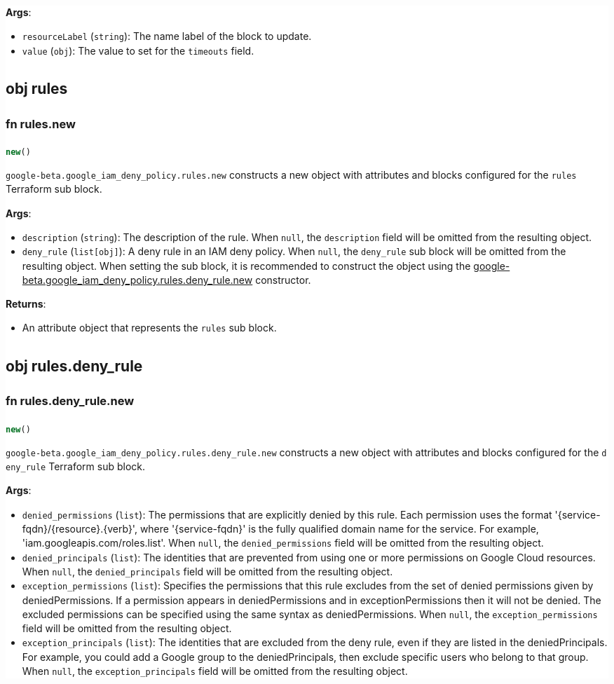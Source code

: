 
**Args**:
  - `resourceLabel` (`string`): The name label of the block to update.
  - `value` (`obj`): The value to set for the `timeouts` field.


## obj rules



### fn rules.new

```ts
new()
```


`google-beta.google_iam_deny_policy.rules.new` constructs a new object with attributes and blocks configured for the `rules`
Terraform sub block.



**Args**:
  - `description` (`string`): The description of the rule. When `null`, the `description` field will be omitted from the resulting object.
  - `deny_rule` (`list[obj]`): A deny rule in an IAM deny policy. When `null`, the `deny_rule` sub block will be omitted from the resulting object. When setting the sub block, it is recommended to construct the object using the [google-beta.google_iam_deny_policy.rules.deny_rule.new](#fn-rulesdenyrulenew) constructor.

**Returns**:
  - An attribute object that represents the `rules` sub block.


## obj rules.deny_rule



### fn rules.deny_rule.new

```ts
new()
```


`google-beta.google_iam_deny_policy.rules.deny_rule.new` constructs a new object with attributes and blocks configured for the `deny_rule`
Terraform sub block.



**Args**:
  - `denied_permissions` (`list`): The permissions that are explicitly denied by this rule. Each permission uses the format &#39;{service-fqdn}/{resource}.{verb}&#39;,
where &#39;{service-fqdn}&#39; is the fully qualified domain name for the service. For example, &#39;iam.googleapis.com/roles.list&#39;. When `null`, the `denied_permissions` field will be omitted from the resulting object.
  - `denied_principals` (`list`): The identities that are prevented from using one or more permissions on Google Cloud resources. When `null`, the `denied_principals` field will be omitted from the resulting object.
  - `exception_permissions` (`list`): Specifies the permissions that this rule excludes from the set of denied permissions given by deniedPermissions.
If a permission appears in deniedPermissions and in exceptionPermissions then it will not be denied.
The excluded permissions can be specified using the same syntax as deniedPermissions. When `null`, the `exception_permissions` field will be omitted from the resulting object.
  - `exception_principals` (`list`): The identities that are excluded from the deny rule, even if they are listed in the deniedPrincipals.
For example, you could add a Google group to the deniedPrincipals, then exclude specific users who belong to that group. When `null`, the `exception_principals` field will be omitted from the resulting object.